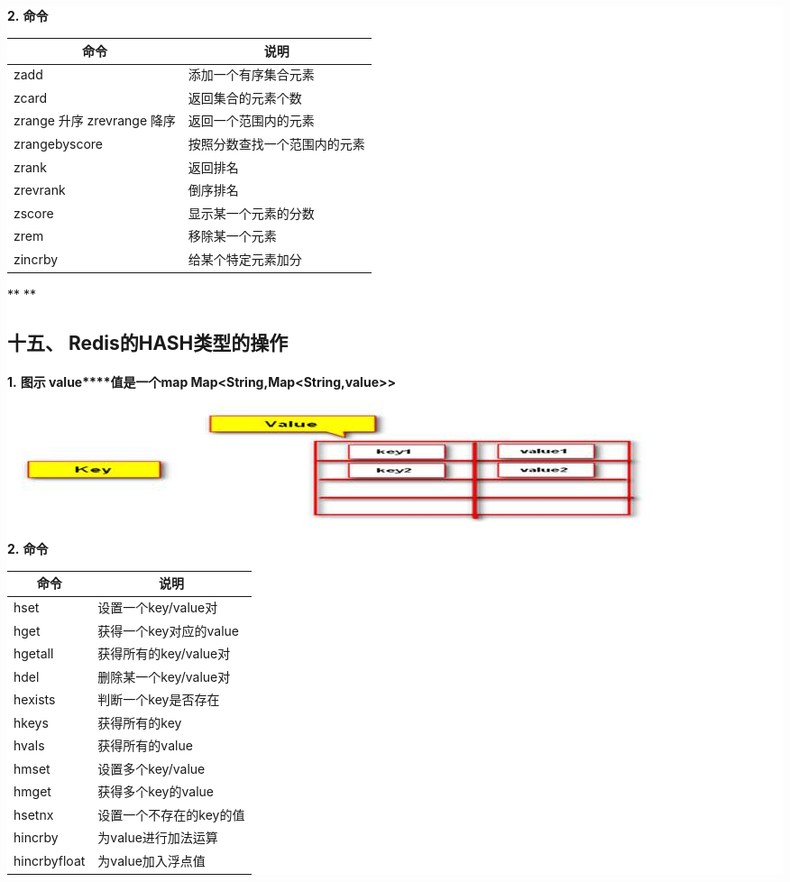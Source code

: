 **2.**    **命令**

| **命令**                   | **说明**                     |
| -------------------------- | ---------------------------- |
| zadd                       | 添加一个有序集合元素         |
| zcard                      | 返回集合的元素个数           |
| zrange 升序 zrevrange 降序 | 返回一个范围内的元素         |
| zrangebyscore              | 按照分数查找一个范围内的元素 |
| zrank                      | 返回排名                     |
| zrevrank                   | 倒序排名                     |
| zscore                     | 显示某一个元素的分数         |
| zrem                       | 移除某一个元素               |
| zincrby                    | 给某个特定元素加分           |

 

**
**

## 十五、     Redis的HASH类型的操作

**1.**    **图示 value****值是一个map Map<String,Map<String,value>>**

![img](img/clip_image018-1602820269929.jpg)

**2.**    **命令**

| **命令**     | **说明**                |
| ------------ | ----------------------- |
| hset         | 设置一个key/value对     |
| hget         | 获得一个key对应的value  |
| hgetall      | 获得所有的key/value对   |
| hdel         | 删除某一个key/value对   |
| hexists      | 判断一个key是否存在     |
| hkeys        | 获得所有的key           |
| hvals        | 获得所有的value         |
| hmset        | 设置多个key/value       |
| hmget        | 获得多个key的value      |
| hsetnx       | 设置一个不存在的key的值 |
| hincrby      | 为value进行加法运算     |
| hincrbyfloat | 为value加入浮点值       |
